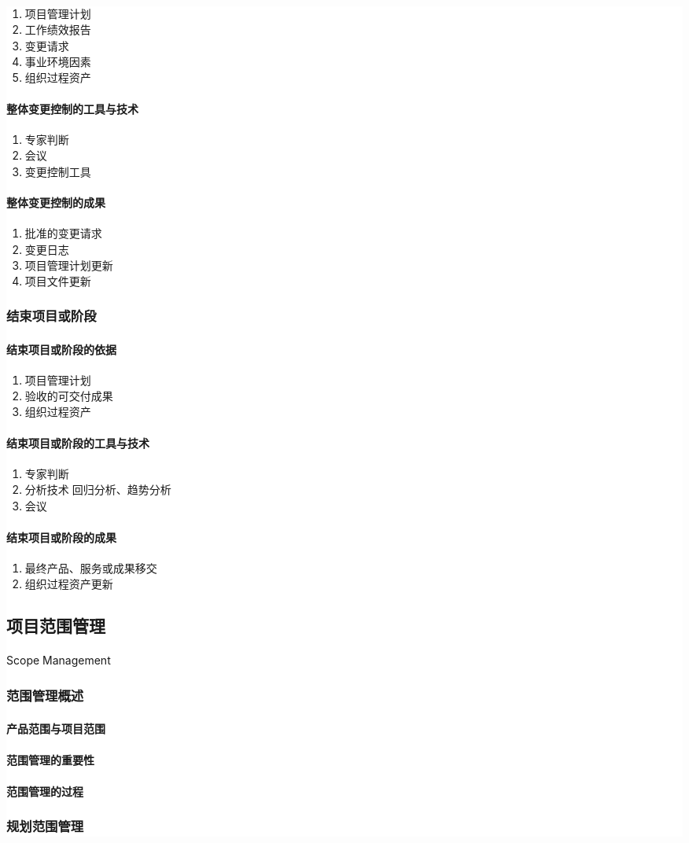 1. 项目管理计划
2. 工作绩效报告
3. 变更请求
4. 事业环境因素
5. 组织过程资产

#### 整体变更控制的工具与技术

1. 专家判断
2. 会议
3. 变更控制工具

#### 整体变更控制的成果

1. 批准的变更请求
2. 变更日志
3. 项目管理计划更新
4. 项目文件更新

### 结束项目或阶段

#### 结束项目或阶段的依据

1. 项目管理计划
2. 验收的可交付成果
3. 组织过程资产

#### 结束项目或阶段的工具与技术

1. 专家判断
2. 分析技术
回归分析、趋势分析
3. 会议

#### 结束项目或阶段的成果

1. 最终产品、服务或成果移交
2. 组织过程资产更新

## 项目范围管理

Scope Management

### 范围管理概述

#### 产品范围与项目范围

#### 范围管理的重要性

#### 范围管理的过程

### 规划范围管理
